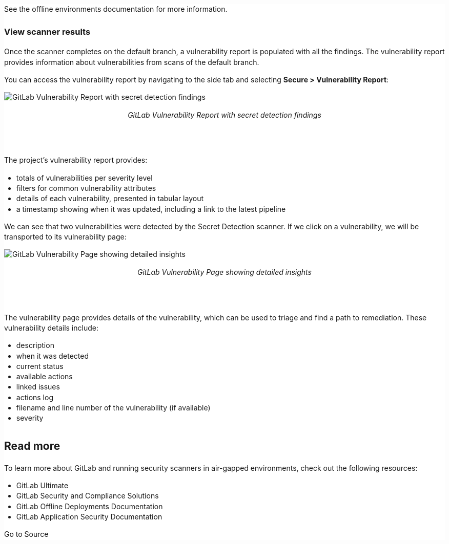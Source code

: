 See the offline environments documentation for more information.

### View scanner results

Once the scanner completes on the default branch, a vulnerability report is populated with all the findings. The vulnerability report provides information about vulnerabilities from scans of the default branch.

You can access the vulnerability report by navigating to the side tab and selecting **Secure > Vulnerability Report**:

![GitLab Vulnerability Report with secret detection findings](https://images.ctfassets.net/r9o86ar0p03f/3Mf0eQrW7abnwowcEE1Fyq/96edfacb8008b7cf1bb74e391c218f27/vulnerability_report.png)

<center><i>GitLab Vulnerability Report with secret detection findings</i></center>

<br></br>

The project’s vulnerability report provides:

- totals of vulnerabilities per severity level
- filters for common vulnerability attributes
- details of each vulnerability, presented in tabular layout
- a timestamp showing when it was updated, including a link to the latest pipeline

We can see that two vulnerabilities were detected by the Secret Detection scanner. If we click on a vulnerability, we will be transported to its vulnerability page:

![GitLab Vulnerability Page showing detailed insights](https://images.ctfassets.net/r9o86ar0p03f/1xA76q6EapOqhyuG03eLXr/1aedd70afd87becbb099140facadbaf2/insights.png)

<center><i>GitLab Vulnerability Page showing detailed insights</center></i>

<br></br>

The vulnerability page provides details of the vulnerability, which can be used to triage and find a path to remediation. These vulnerability details include:

- description
- when it was detected
- current status
- available actions
- linked issues
- actions log
- filename and line number of the vulnerability (if available)
- severity

## Read more

To learn more about GitLab and running security scanners in air-gapped environments, check out the following resources:

- GitLab Ultimate
- GitLab Security and Compliance Solutions
- GitLab Offline Deployments Documentation
- GitLab Application Security Documentation

Go to Source
